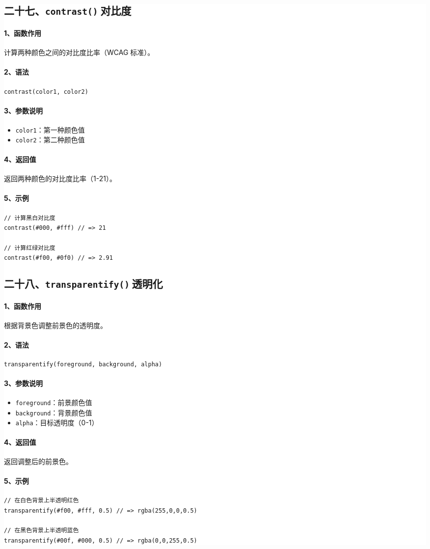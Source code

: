 ## 二十七、`contrast()` 对比度

#### 1、函数作用

计算两种颜色之间的对比度比率（WCAG 标准）。

#### 2、语法

```styl
contrast(color1, color2)
```

#### 3、参数说明

- `color1`：第一种颜色值
- `color2`：第二种颜色值

#### 4、返回值

返回两种颜色的对比度比率（1-21）。

#### 5、示例

```styl
// 计算黑白对比度
contrast(#000, #fff) // => 21

// 计算红绿对比度
contrast(#f00, #0f0) // => 2.91
```

## 二十八、`transparentify()` 透明化

#### 1、函数作用

根据背景色调整前景色的透明度。

#### 2、语法

```styl
transparentify(foreground, background, alpha)
```

#### 3、参数说明

- `foreground`：前景颜色值
- `background`：背景颜色值
- `alpha`：目标透明度（0-1）

#### 4、返回值

返回调整后的前景色。

#### 5、示例

```styl
// 在白色背景上半透明红色
transparentify(#f00, #fff, 0.5) // => rgba(255,0,0,0.5)

// 在黑色背景上半透明蓝色
transparentify(#00f, #000, 0.5) // => rgba(0,0,255,0.5)
```
